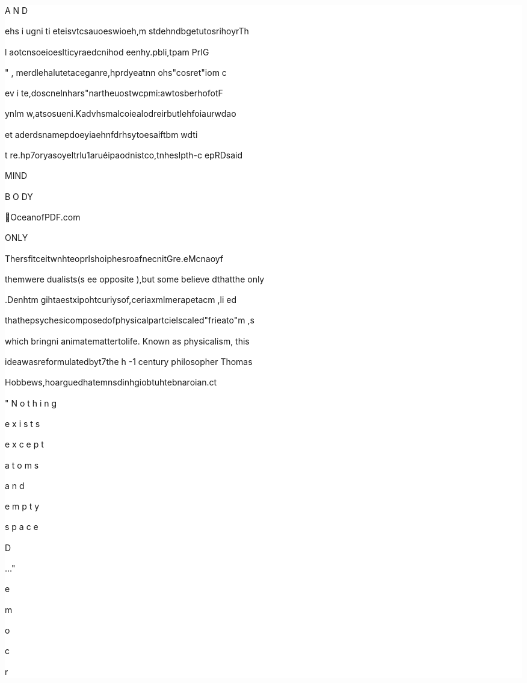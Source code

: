 A N D

ehs i ugni ti eteisvtcsauoeswioeh,m stdehndbgetutosrihoyrTh

l aotcnsoeioeslticyraedcnihod eenhy.pbli,tpam PrIG

" , merdlehalutetaceganre,hprdyeatnn ohs"cosret"iom c

ev i te,doscnelnhars"nartheuostwcpmi:awtosberhofotF

ynlm w,atsosueni.Kadvhsmalcoiealodreirbutlehfoiaurwdao

et aderdsnamepdoeyiaehnfdrhsytoesaiftbm wdti

t re.hp7oryasoyeltrlu1aruéipaodnistco,tnheslpth-c epRDsaid

MIND

B O DY

OceanofPDF.com

ONLY

ThersfitceitwnhteoprlshoiphesroafnecnitGre.eMcnaoyf

themwere dualists(s ee opposite ),but some believe dthatthe only

.Denhtm gihtaestxipohtcuriysof,ceriaxmlmerapetacm ,li ed

thathepsychesicomposedofphysicalpartcielscaled"frieato"m ,s

which bringni animatemattertolife. Known as physicalism, this

ideawasreformulatedbyt7the h -1 century philosopher Thomas

Hobbews,hoarguedhatemnsdinhgiobtuhtebnaroian.ct

" N o t h i n g

e x i s t s

e x c e p t

a t o m s

a n d

e m p t y

s p a c e

D

..."

e

m

o

c

r
